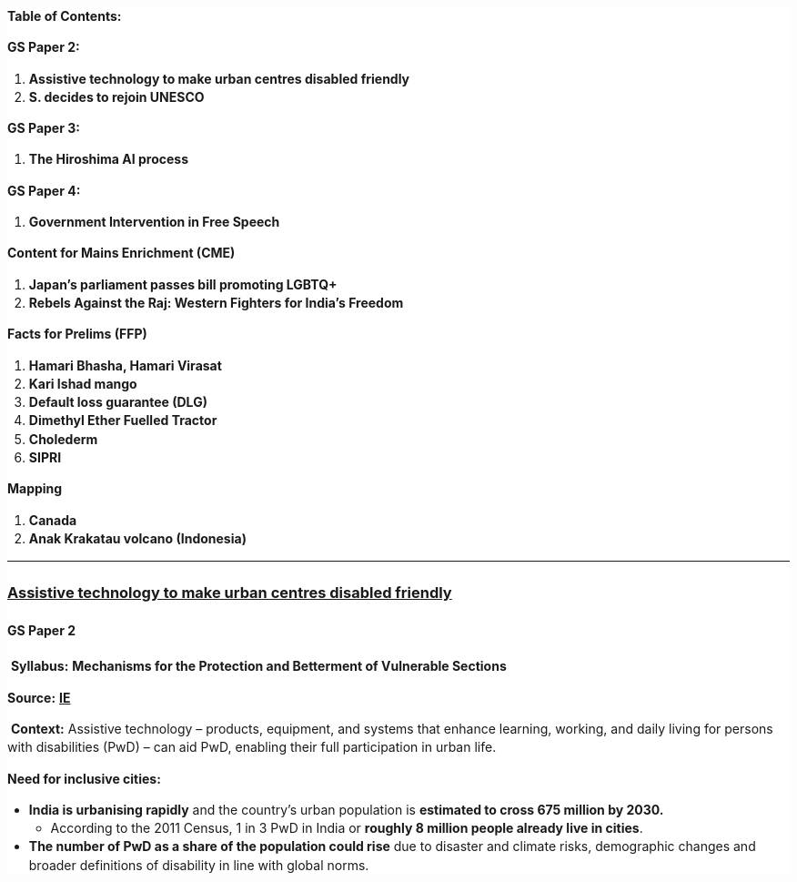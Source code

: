 **Table of Contents:**

**GS Paper 2:**

1. **Assistive technology to make urban centres disabled friendly**
2. **S. decides to rejoin UNESCO**

**GS Paper 3:**

1. **The Hiroshima AI process**

**GS Paper 4:**

1. **Government Intervention in Free Speech**

**Content for Mains Enrichment (CME)**

1. **Japan’s parliament passes bill promoting LGBTQ+**
2. **Rebels Against the Raj: Western Fighters for India’s Freedom**

**Facts for Prelims (FFP)**

1. **Hamari Bhasha, Hamari Virasat**
2. **Kari Ishad mango**
3. **Default loss guarantee (DLG)**
4. **Dimethyl Ether Fuelled Tractor**
5. **Cholederm**
6. **SIPRI**

**Mapping**

1. **Canada**
2. **Anak Krakatau volcano (Indonesia)**

---

### [Assistive technology to make urban centres disabled friendly](https://www.insightsonindia.com/2023/06/14/assistive-technology-to-make-urban-centres-disabled-friendly/)

#### **GS Paper 2**

 **Syllabus:** **Mechanisms for the Protection and Betterment of Vulnerable Sections**

**Source:** [**IE**](https://indianexpress.com/article/opinion/columns/urban-centres-must-be-disabled-friendly-inclusivity-is-a-theme-in-indias-g20-presidency-8657607/)

 **Context:** Assistive technology – products, equipment, and systems that enhance learning, working, and daily living for persons with disabilities (PwD) – can aid PwD, enabling their full participation in urban life.

**Need for inclusive cities:**

- **India is urbanising rapidly** and the country’s urban population is **estimated to cross 675 million by 2030.**
    - According to the 2011 Census, 1 in 3 PwD in India or **roughly 8 million people already live in cities**.
- **The number of PwD as a share of the population could rise** due to disaster and climate risks, demographic changes and broader definitions of disability in line with global norms.
